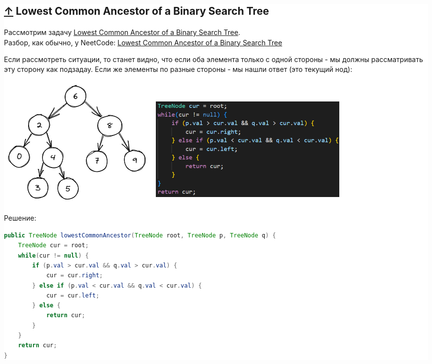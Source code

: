 
## [↑](#home) <a id="lowest"></a> Lowest Common Ancestor of a Binary Search Tree
Рассмотрим задачу [Lowest Common Ancestor of a Binary Search Tree](https://leetcode.com/problems/lowest-common-ancestor-of-a-binary-search-tree/).\
Разбор, как обычно, у NeetCode: [Lowest Common Ancestor of a Binary Search Tree](https://www.youtube.com/watch?v=gs2LMfuOR9k&list=PLot-Xpze53ldg4pN6PfzoJY7KsKcxF1jg&index=19)

Если рассмотреть ситуации, то станет видно, что если оба элемента только с одной стороны - мы должны рассматривать эту сторону как подзадау. Если же элементы по разные стороны - мы нашли ответ (это текущий нод):

![](../img/binary/LowestCommonAncestor.png)

Решение:
```java
public TreeNode lowestCommonAncestor(TreeNode root, TreeNode p, TreeNode q) {
    TreeNode cur = root;
    while(cur != null) {
        if (p.val > cur.val && q.val > cur.val) {
            cur = cur.right;
        } else if (p.val < cur.val && q.val < cur.val) {
            cur = cur.left;
        } else {
            return cur;
        }
    }
    return cur;
}
```